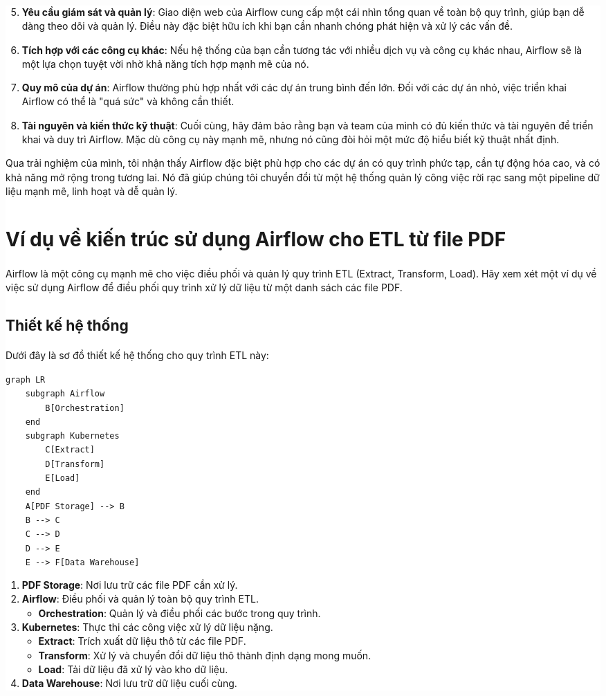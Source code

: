 5. **Yêu cầu giám sát và quản lý**: 
   Giao diện web của Airflow cung cấp một cái nhìn tổng quan về toàn bộ quy trình, giúp bạn dễ dàng theo dõi và quản lý. Điều này đặc biệt hữu ích khi bạn cần nhanh chóng phát hiện và xử lý các vấn đề.

6. **Tích hợp với các công cụ khác**: 
   Nếu hệ thống của bạn cần tương tác với nhiều dịch vụ và công cụ khác nhau, Airflow sẽ là một lựa chọn tuyệt vời nhờ khả năng tích hợp mạnh mẽ của nó.

7. **Quy mô của dự án**: 
   Airflow thường phù hợp nhất với các dự án trung bình đến lớn. Đối với các dự án nhỏ, việc triển khai Airflow có thể là "quá sức" và không cần thiết.

8. **Tài nguyên và kiến thức kỹ thuật**: 
   Cuối cùng, hãy đảm bảo rằng bạn và team của mình có đủ kiến thức và tài nguyên để triển khai và duy trì Airflow. Mặc dù công cụ này mạnh mẽ, nhưng nó cũng đòi hỏi một mức độ hiểu biết kỹ thuật nhất định.

Qua trải nghiệm của mình, tôi nhận thấy Airflow đặc biệt phù hợp cho các dự án có quy trình phức tạp, cần tự động hóa cao, và có khả năng mở rộng trong tương lai. Nó đã giúp chúng tôi chuyển đổi từ một hệ thống quản lý công việc rời rạc sang một pipeline dữ liệu mạnh mẽ, linh hoạt và dễ quản lý.

# Ví dụ về kiến trúc sử dụng Airflow cho ETL từ file PDF

Airflow là một công cụ mạnh mẽ cho việc điều phối và quản lý quy trình ETL (Extract, Transform, Load). Hãy xem xét một ví dụ về việc sử dụng Airflow để điều phối quy trình xử lý dữ liệu từ một danh sách các file PDF.

## Thiết kế hệ thống

Dưới đây là sơ đồ thiết kế hệ thống cho quy trình ETL này:

```mermaid
graph LR
    subgraph Airflow
        B[Orchestration]
    end
    subgraph Kubernetes
        C[Extract]
        D[Transform]
        E[Load]
    end
    A[PDF Storage] --> B
    B --> C
    C --> D
    D --> E
    E --> F[Data Warehouse]
```

1. **PDF Storage**: Nơi lưu trữ các file PDF cần xử lý.
2. **Airflow**: Điều phối và quản lý toàn bộ quy trình ETL.
   - **Orchestration**: Quản lý và điều phối các bước trong quy trình.
3. **Kubernetes**: Thực thi các công việc xử lý dữ liệu nặng.
   - **Extract**: Trích xuất dữ liệu thô từ các file PDF.
   - **Transform**: Xử lý và chuyển đổi dữ liệu thô thành định dạng mong muốn.
   - **Load**: Tải dữ liệu đã xử lý vào kho dữ liệu.
4. **Data Warehouse**: Nơi lưu trữ dữ liệu cuối cùng.
